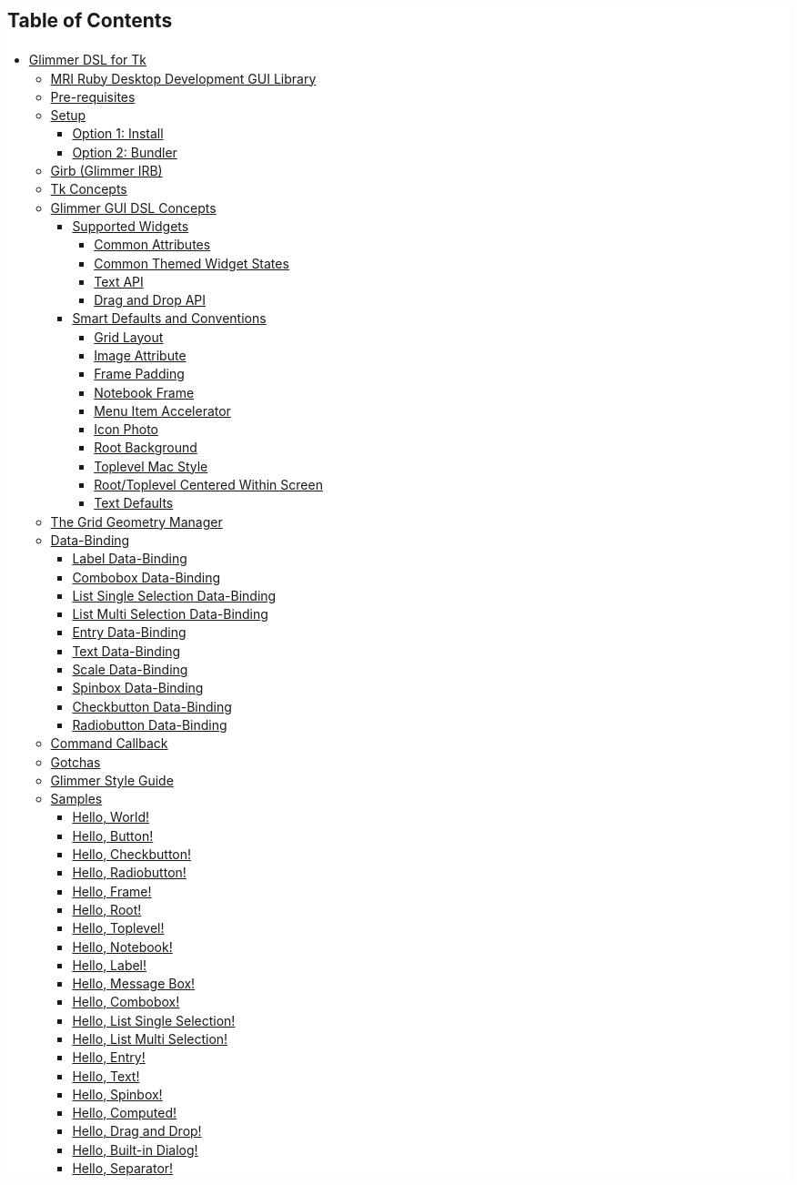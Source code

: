 ## Table of Contents

- [Glimmer DSL for Tk](#)
  - [MRI Ruby Desktop Development GUI Library](#mri-ruby-desktop-development-gui-library)
  - [Pre-requisites](#pre-requisites)
  - [Setup](#setup)
    - [Option 1: Install](#option-1-install)
    - [Option 2: Bundler](#option-2-bundler)
  - [Girb (Glimmer IRB)](#girb-glimmer-irb)
  - [Tk Concepts](#tk-concepts)
  - [Glimmer GUI DSL Concepts](#glimmer-gui-dsl-concepts)
    - [Supported Widgets](#supported-widgets)
      - [Common Attributes](#common-attributes)
      - [Common Themed Widget States](#common-themed-widget-states)
      - [Text API](#text-api)
      - [Drag and Drop API](#drag-and-drop-api)
    - [Smart Defaults and Conventions](#smart-defaults-and-conventions)
      - [Grid Layout](#grid-layout)
      - [Image Attribute](#image-attribute)
      - [Frame Padding](#frame-padding)
      - [Notebook Frame](#notebook-frame)
      - [Menu Item Accelerator](#menu-item-accelerator)
      - [Icon Photo](#icon-photo)
      - [Root Background](#root-background)
      - [Toplevel Mac Style](#toplevel-mac-style)
      - [Root/Toplevel Centered Within Screen](#root-toplevel-centered-within-screen)
      - [Text Defaults](#text-defaults)
  - [The Grid Geometry Manager](#the-grid-geometry-manager)
  - [Data-Binding](#data-binding)
    - [Label Data-Binding](#label-data-binding)
    - [Combobox Data-Binding](#combobox-data-binding)
    - [List Single Selection Data-Binding](#list-single-selection-data-binding)
    - [List Multi Selection Data-Binding](#list-multi-selection-data-binding)
    - [Entry Data-Binding](#entry-data-binding)
    - [Text Data-Binding](#text-data-binding)
    - [Scale Data-Binding](#scale-data-binding)
    - [Spinbox Data-Binding](#spinbox-data-binding)
    - [Checkbutton Data-Binding](#checkbutton-data-binding)
    - [Radiobutton Data-Binding](#radiobutton-data-binding)
  - [Command Callback](#command-callback)
  - [Gotchas](#gotchas)
  - [Glimmer Style Guide](#glimmer-style-guide)
  - [Samples](#samples)
    - [Hello, World!](#hello-world)
    - [Hello, Button!](#hello-button)
    - [Hello, Checkbutton!](#hello-checkbutton)
    - [Hello, Radiobutton!](#hello-radiobutton)
    - [Hello, Frame!](#hello-frame)
    - [Hello, Root!](#hello-root)
    - [Hello, Toplevel!](#hello-toplevel)
    - [Hello, Notebook!](#hello-notebook)
    - [Hello, Label!](#hello-label)
    - [Hello, Message Box!](#hello-message-box)
    - [Hello, Combobox!](#hello-combobox)
    - [Hello, List Single Selection!](#hello-list-single-selection)
    - [Hello, List Multi Selection!](#hello-list-multi-selection)
    - [Hello, Entry!](#hello-entry)
    - [Hello, Text!](#hello-text)
    - [Hello, Spinbox!](#hello-spinbox)
    - [Hello, Computed!](#hello-computed)
    - [Hello, Drag and Drop!](#hello-drag-and-drop)
    - [Hello, Built-in Dialog!](#hello-built-in-dialog)
    - [Hello, Separator!](#hello-separator)